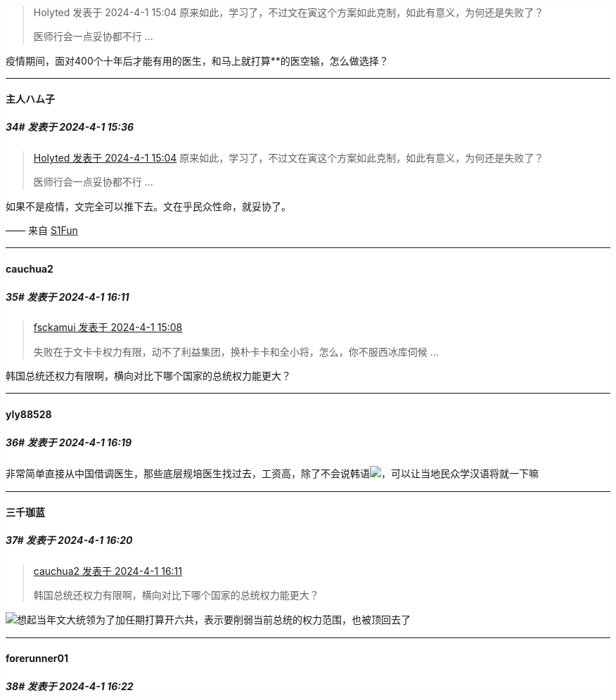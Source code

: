 <blockquote>Holyted 发表于 2024-4-1 15:04
原来如此，学习了，不过文在寅这个方案如此克制，如此有意义，为何还是失败了？

医师行会一点妥协都不行 ...</blockquote>
疫情期间，面对400个十年后才能有用的医生，和马上就打算**的医空输，怎么做选择？

*****

####  主人ハム子  
##### 34#       发表于 2024-4-1 15:36

<blockquote><a href="httphttps://bbs.saraba1st.com/2b/forum.php?mod=redirect&amp;goto=findpost&amp;pid=64447791&amp;ptid=2178028" target="_blank">Holyted 发表于 2024-4-1 15:04</a>
原来如此，学习了，不过文在寅这个方案如此克制，如此有意义，为何还是失败了？

医师行会一点妥协都不行 ...</blockquote>
如果不是疫情，文完全可以推下去。文在乎民众性命，就妥协了。

—— 来自 [S1Fun](https://s1fun.koalcat.com)

*****

####  cauchua2  
##### 35#       发表于 2024-4-1 16:11

<blockquote><a href="httphttps://bbs.saraba1st.com/2b/forum.php?mod=redirect&amp;goto=findpost&amp;pid=64447839&amp;ptid=2178028" target="_blank">fsckamui 发表于 2024-4-1 15:08</a>

失败在于文卡卡权力有限，动不了利益集团，换朴卡卡和全小将，怎么，你不服西冰库伺候 ...</blockquote>
韩国总统还权力有限啊，横向对比下哪个国家的总统权力能更大？

*****

####  yly88528  
##### 36#       发表于 2024-4-1 16:19

非常简单直接从中国借调医生，那些底层规培医生找过去，工资高，除了不会说韩语<img src="https://static.saraba1st.com/image/smiley/face2017/031.png" referrerpolicy="no-referrer">，可以让当地民众学汉语将就一下嘛

*****

####  三千珈蓝  
##### 37#       发表于 2024-4-1 16:20

<blockquote><a href="httphttps://bbs.saraba1st.com/2b/forum.php?mod=redirect&amp;goto=findpost&amp;pid=64448611&amp;ptid=2178028" target="_blank">cauchua2 发表于 2024-4-1 16:11</a>

韩国总统还权力有限啊，横向对比下哪个国家的总统权力能更大？</blockquote>
<img src="https://static.saraba1st.com/image/smiley/face2017/067.png" referrerpolicy="no-referrer">想起当年文大统领为了加任期打算开六共，表示要削弱当前总统的权力范围，也被顶回去了

*****

####  forerunner01  
##### 38#       发表于 2024-4-1 16:22
